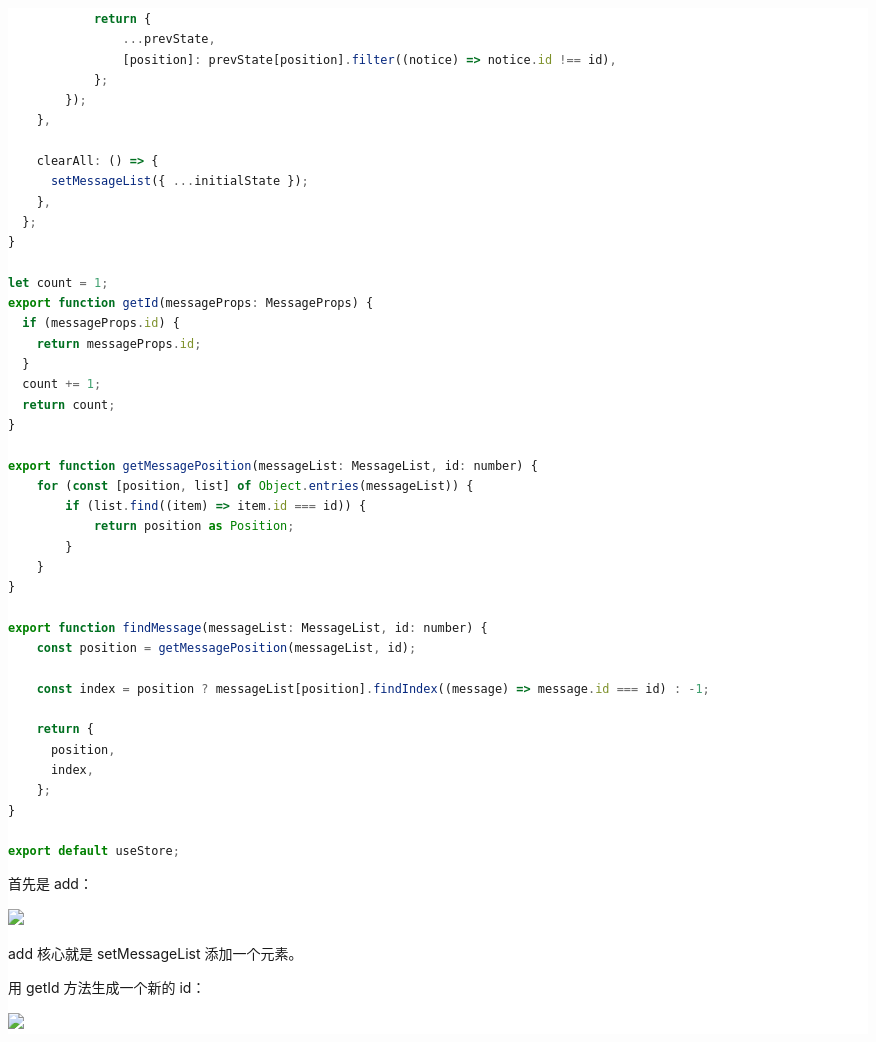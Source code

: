 ```javascript
            return {
                ...prevState,
                [position]: prevState[position].filter((notice) => notice.id !== id),
            };
        });
    },

    clearAll: () => {
      setMessageList({ ...initialState });
    },
  };
}

let count = 1;
export function getId(messageProps: MessageProps) {
  if (messageProps.id) {
    return messageProps.id;
  }
  count += 1;
  return count;
}

export function getMessagePosition(messageList: MessageList, id: number) {
    for (const [position, list] of Object.entries(messageList)) {
        if (list.find((item) => item.id === id)) {
            return position as Position;
        }
    }
}

export function findMessage(messageList: MessageList, id: number) {
    const position = getMessagePosition(messageList, id);
  
    const index = position ? messageList[position].findIndex((message) => message.id === id) : -1;
  
    return {
      position,
      index,
    };
}

export default useStore;
```
首先是 add：

![](https://p3-juejin.byteimg.com/tos-cn-i-k3u1fbpfcp/dcbadf179bcd419da9c2a7b88f568ee9~tplv-k3u1fbpfcp-jj-mark:0:0:0:0:q75.image#?w=1100&h=814&s=157097&e=png&b=1f1f1f)

add 核心就是 setMessageList 添加一个元素。

用 getId 方法生成一个新的 id：

![](https://p9-juejin.byteimg.com/tos-cn-i-k3u1fbpfcp/d79bdc91afa544f48c5b168347ccbc30~tplv-k3u1fbpfcp-jj-mark:0:0:0:0:q75.image#?w=786&h=316&s=45215&e=png&b=1f1f1f)
